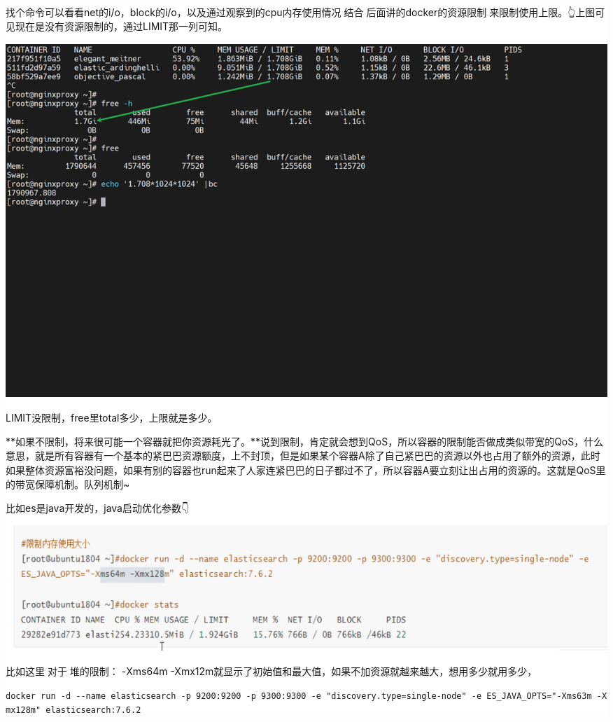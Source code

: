找个命令可以看看net的i/o，block的i/o，以及通过观察到的cpu内存使用情况 结合 后面讲的docker的资源限制 来限制使用上限。👆上图可见现在是没有资源限制的，通过LIMIT那一列可知。

![image-20240418144030209](2.Docker容器查看常见用法.assets/image-20240418144030209.png)

LIMIT没限制，free里total多少，上限就是多少。

**如果不限制，将来很可能一个容器就把你资源耗光了。**说到限制，肯定就会想到QoS，所以容器的限制能否做成类似带宽的QoS，什么意思，就是所有容器有一个基本的紧巴巴资源额度，上不封顶，但是如果某个容器A除了自己紧巴巴的资源以外也占用了额外的资源，此时如果整体资源富裕没问题，如果有别的容器也run起来了人家连紧巴巴的日子都过不了，所以容器A要立刻让出占用的资源的。这就是QoS里的带宽保障机制。队列机制~



比如es是java开发的，java启动优化参数👇

![image-20240418182851699](2.Docker容器查看常见用法.assets/image-20240418182851699.png)

比如这里  对于 堆的限制： -Xms64m  -Xmx12m就显示了初始值和最大值，如果不加资源就越来越大，想用多少就用多少，

```shell
docker run -d --name elasticsearch -p 9200:9200 -p 9300:9300 -e "discovery.type=single-node" -e ES_JAVA_OPTS="-Xms63m -Xmx128m" elasticsearch:7.6.2
```
